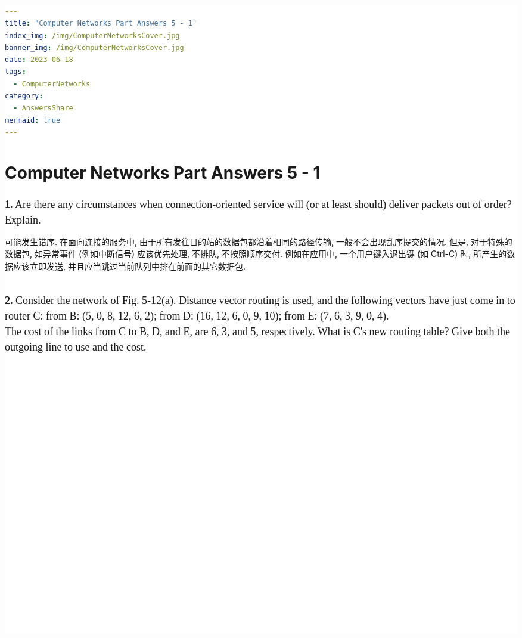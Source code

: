```yaml
---
title: "Computer Networks Part Answers 5 - 1"
index_img: /img/ComputerNetworksCover.jpg
banner_img: /img/ComputerNetworksCover.jpg
date: 2023-06-18
tags:
  - ComputerNetworks
category:
  - AnswersShare
mermaid: true
---
```


# Computer Networks Part Answers 5 - 1

<font face = "Times New Roman" size = 4>
<b>1.</b> Are there any circumstances when connection-oriented service will (or at least should) deliver packets out of order? Explain.
</font>

可能发生错序.
在面向连接的服务中, 由于所有发往目的站的数据包都沿着相同的路径传输, 一般不会出现乱序提交的情况.
但是, 对于特殊的数据包, 如异常事件 (例如中断信号) 应该优先处理, 不排队, 不按照顺序交付.
例如在应用中, 一个用户键入退出键 (如 Ctrl-C) 时, 所产生的数据应该立即发送, 并且应当跳过当前队列中排在前面的其它数据包.

<br>

<font face = "Times New Roman" size = 4>
<b>2.</b> Consider the network of Fig. 5-12(a). Distance vector routing is used, and the following vectors have just come in to router C:
from B: (5, 0, 8, 12, 6, 2); from D: (16, 12, 6, 0, 9, 10); from E: (7, 6, 3, 9, 0, 4). <br>
The cost of the links from C to B, D, and E, are 6, 3, and 5, respectively. What is C's new routing table? Give both the outgoing line to use and the cost.
</font>

<div width="100%" style="overflow-x: auto; text-align: center;"> 
<?xml version="1.0" encoding="utf-8" standalone="no"?>
<!DOCTYPE &amp;&amp;&amp; PUBLIC "-//W3C//DTD SVG 1.1//EN"
  "http://www.w3.org/Graphics/SVG/1.1/DTD/svg11.dtd">
<svg xmlns:xlink="http://www.w3.org/1999/xlink" width="460.8pt" height="345.6pt" viewBox="0 0 460.8 345.6" xmlns="http://www.w3.org/2000/svg" version="1.1">
 <metadata>
  <rdf:RDF xmlns:dc="http://purl.org/dc/elements/1.1/" xmlns:cc="http://creativecommons.org/ns#" xmlns:rdf="http://www.w3.org/1999/02/22-rdf-syntax-ns#">
   <cc:Work>
    <dc:type rdf:resource="http://purl.org/dc/dcmitype/StillImage"/>
    <dc:date>2023-06-18T20:21:49.933794</dc:date>
    <dc:format>image/svg+xml</dc:format>
    <dc:creator>
     <cc:Agent>
      <dc:title>Matplotlib v3.6.2, https://matplotlib.org/</dc:title>
     </cc:Agent>
    </dc:creator>
   </cc:Work>
  </rdf:RDF>
 </metadata>
 <defs>
  <style type="text/css">*{stroke-linejoin: round; stroke-linecap: butt}</style>
 </defs>
 <g id="figure_1">
  <g id="patch_1">
   <path d="M 0 345.6 
L 460.8 345.6 